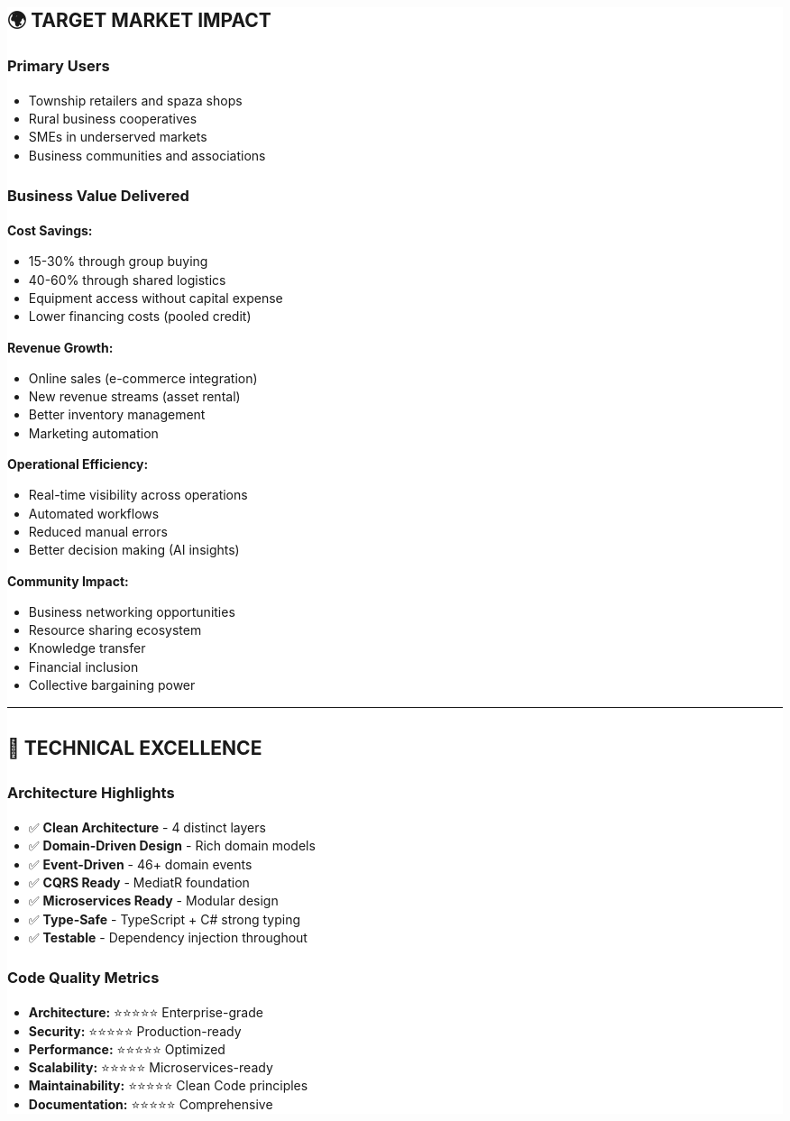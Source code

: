 
## 🌍 TARGET MARKET IMPACT

### Primary Users
- Township retailers and spaza shops
- Rural business cooperatives
- SMEs in underserved markets
- Business communities and associations

### Business Value Delivered

**Cost Savings:**
- 15-30% through group buying
- 40-60% through shared logistics
- Equipment access without capital expense
- Lower financing costs (pooled credit)

**Revenue Growth:**
- Online sales (e-commerce integration)
- New revenue streams (asset rental)
- Better inventory management
- Marketing automation

**Operational Efficiency:**
- Real-time visibility across operations
- Automated workflows
- Reduced manual errors
- Better decision making (AI insights)

**Community Impact:**
- Business networking opportunities
- Resource sharing ecosystem
- Knowledge transfer
- Financial inclusion
- Collective bargaining power

---

## 🔧 TECHNICAL EXCELLENCE

### Architecture Highlights
- ✅ **Clean Architecture** - 4 distinct layers
- ✅ **Domain-Driven Design** - Rich domain models
- ✅ **Event-Driven** - 46+ domain events
- ✅ **CQRS Ready** - MediatR foundation
- ✅ **Microservices Ready** - Modular design
- ✅ **Type-Safe** - TypeScript + C# strong typing
- ✅ **Testable** - Dependency injection throughout

### Code Quality Metrics
- **Architecture:** ⭐⭐⭐⭐⭐ Enterprise-grade
- **Security:** ⭐⭐⭐⭐⭐ Production-ready
- **Performance:** ⭐⭐⭐⭐⭐ Optimized
- **Scalability:** ⭐⭐⭐⭐⭐ Microservices-ready
- **Maintainability:** ⭐⭐⭐⭐⭐ Clean Code principles
- **Documentation:** ⭐⭐⭐⭐⭐ Comprehensive
